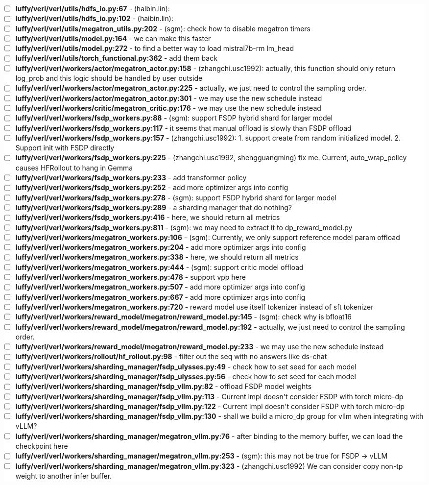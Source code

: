 - [ ] **luffy/verl/verl/utils/hdfs_io.py:67** - (haibin.lin):
- [ ] **luffy/verl/verl/utils/hdfs_io.py:102** - (haibin.lin):
- [ ] **luffy/verl/verl/utils/megatron_utils.py:202** - (sgm): check how to disable megatron timers
- [ ] **luffy/verl/verl/utils/model.py:164** - we can make this faster
- [ ] **luffy/verl/verl/utils/model.py:272** - to find a better way to load mistral7b-rm lm_head
- [ ] **luffy/verl/verl/utils/torch_functional.py:362** - add them back
- [ ] **luffy/verl/verl/workers/actor/megatron_actor.py:158** - (zhangchi.usc1992): actually, this function should only return log_prob and this logic should be handled by user outside
- [ ] **luffy/verl/verl/workers/actor/megatron_actor.py:225** - actually, we just need to control the sampling order.
- [ ] **luffy/verl/verl/workers/actor/megatron_actor.py:301** - we may use the new schedule instead
- [ ] **luffy/verl/verl/workers/critic/megatron_critic.py:176** - we may use the new schedule instead
- [ ] **luffy/verl/verl/workers/fsdp_workers.py:88** - (sgm): support FSDP hybrid shard for larger model
- [ ] **luffy/verl/verl/workers/fsdp_workers.py:117** - it seems that manual offload is slowly than FSDP offload
- [ ] **luffy/verl/verl/workers/fsdp_workers.py:157** - (zhangchi.usc1992): 1. support create from random initialized model. 2. Support init with FSDP directly
- [ ] **luffy/verl/verl/workers/fsdp_workers.py:225** - (zhangchi.usc1992, shengguangming) fix me. Current, auto_wrap_policy causes HFRollout to hang in Gemma
- [ ] **luffy/verl/verl/workers/fsdp_workers.py:233** - add transformer policy
- [ ] **luffy/verl/verl/workers/fsdp_workers.py:252** - add more optimizer args into config
- [ ] **luffy/verl/verl/workers/fsdp_workers.py:278** - (sgm): support FSDP hybrid shard for larger model
- [ ] **luffy/verl/verl/workers/fsdp_workers.py:289** - a sharding manager that do nothing?
- [ ] **luffy/verl/verl/workers/fsdp_workers.py:416** - here, we should return all metrics
- [ ] **luffy/verl/verl/workers/fsdp_workers.py:811** - (sgm): we may need to extract it to dp_reward_model.py
- [ ] **luffy/verl/verl/workers/megatron_workers.py:106** - (sgm): Currently, we only support reference model param offload
- [ ] **luffy/verl/verl/workers/megatron_workers.py:204** - add more optimizer args into config
- [ ] **luffy/verl/verl/workers/megatron_workers.py:338** - here, we should return all metrics
- [ ] **luffy/verl/verl/workers/megatron_workers.py:444** - (sgm): support critic model offload
- [ ] **luffy/verl/verl/workers/megatron_workers.py:478** - support vpp here
- [ ] **luffy/verl/verl/workers/megatron_workers.py:507** - add more optimizer args into config
- [ ] **luffy/verl/verl/workers/megatron_workers.py:667** - add more optimizer args into config
- [ ] **luffy/verl/verl/workers/megatron_workers.py:720** - reward model use itself tokenizer instead of sft tokenizer
- [ ] **luffy/verl/verl/workers/reward_model/megatron/reward_model.py:145** - (sgm): check why is bfloat16
- [ ] **luffy/verl/verl/workers/reward_model/megatron/reward_model.py:192** - actually, we just need to control the sampling order.
- [ ] **luffy/verl/verl/workers/reward_model/megatron/reward_model.py:233** - we may use the new schedule instead
- [ ] **luffy/verl/verl/workers/rollout/hf_rollout.py:98** - filter out the seq with no answers like ds-chat
- [ ] **luffy/verl/verl/workers/sharding_manager/fsdp_ulysses.py:49** - check how to set seed for each model
- [ ] **luffy/verl/verl/workers/sharding_manager/fsdp_ulysses.py:56** - check how to set seed for each model
- [ ] **luffy/verl/verl/workers/sharding_manager/fsdp_vllm.py:82** - offload FSDP model weights
- [ ] **luffy/verl/verl/workers/sharding_manager/fsdp_vllm.py:113** - Current impl doesn't consider FSDP with torch micro-dp
- [ ] **luffy/verl/verl/workers/sharding_manager/fsdp_vllm.py:122** - Current impl doesn't consider FSDP with torch micro-dp
- [ ] **luffy/verl/verl/workers/sharding_manager/fsdp_vllm.py:130** - shall we build a micro_dp group for vllm when integrating with vLLM?
- [ ] **luffy/verl/verl/workers/sharding_manager/megatron_vllm.py:76** - after binding to the memory buffer, we can load the checkpoint here
- [ ] **luffy/verl/verl/workers/sharding_manager/megatron_vllm.py:253** - (sgm): this may not be true for FSDP -> vLLM
- [ ] **luffy/verl/verl/workers/sharding_manager/megatron_vllm.py:323** - (zhangchi.usc1992) We can consider copy non-tp weight to another infer buffer.